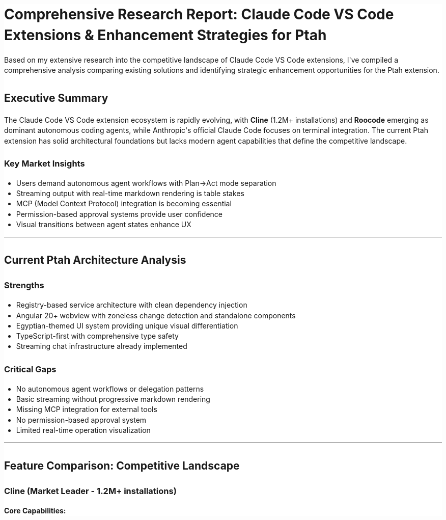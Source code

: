 # Comprehensive Research Report: Claude Code VS Code Extensions & Enhancement Strategies for Ptah

Based on my extensive research into the competitive landscape of Claude Code VS Code extensions, I've compiled a comprehensive analysis comparing existing solutions and identifying strategic enhancement opportunities for the Ptah extension.

## Executive Summary

The Claude Code VS Code extension ecosystem is rapidly evolving, with **Cline** (1.2M+ installations) and **Roocode** emerging as dominant autonomous coding agents, while Anthropic's official Claude Code focuses on terminal integration. The current Ptah extension has solid architectural foundations but lacks modern agent capabilities that define the competitive landscape.

### Key Market Insights

- Users demand autonomous agent workflows with Plan→Act mode separation
- Streaming output with real-time markdown rendering is table stakes
- MCP (Model Context Protocol) integration is becoming essential
- Permission-based approval systems provide user confidence
- Visual transitions between agent states enhance UX

---

## Current Ptah Architecture Analysis

### Strengths

- Registry-based service architecture with clean dependency injection
- Angular 20+ webview with zoneless change detection and standalone components
- Egyptian-themed UI system providing unique visual differentiation
- TypeScript-first with comprehensive type safety
- Streaming chat infrastructure already implemented

### Critical Gaps

- No autonomous agent workflows or delegation patterns
- Basic streaming without progressive markdown rendering
- Missing MCP integration for external tools
- No permission-based approval system
- Limited real-time operation visualization

---

## Feature Comparison: Competitive Landscape

### Cline (Market Leader - 1.2M+ installations)

**Core Capabilities:**
